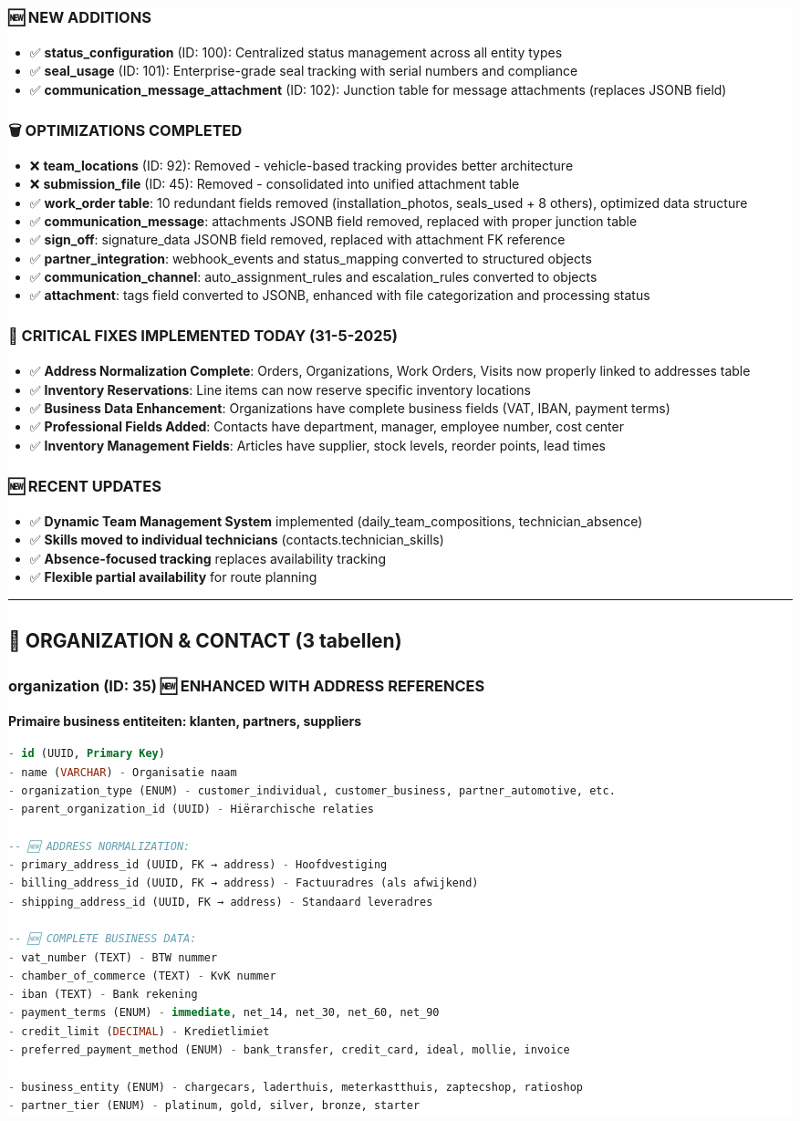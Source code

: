 ### **🆕 NEW ADDITIONS**
- ✅ **status_configuration** (ID: 100): Centralized status management across all entity types
- ✅ **seal_usage** (ID: 101): Enterprise-grade seal tracking with serial numbers and compliance
- ✅ **communication_message_attachment** (ID: 102): Junction table for message attachments (replaces JSONB field)

### **🗑️ OPTIMIZATIONS COMPLETED**
- ❌ **team_locations** (ID: 92): Removed - vehicle-based tracking provides better architecture
- ❌ **submission_file** (ID: 45): Removed - consolidated into unified attachment table
- ✅ **work_order table**: 10 redundant fields removed (installation_photos, seals_used + 8 others), optimized data structure
- ✅ **communication_message**: attachments JSONB field removed, replaced with proper junction table
- ✅ **sign_off**: signature_data JSONB field removed, replaced with attachment FK reference  
- ✅ **partner_integration**: webhook_events and status_mapping converted to structured objects
- ✅ **communication_channel**: auto_assignment_rules and escalation_rules converted to objects
- ✅ **attachment**: tags field converted to JSONB, enhanced with file categorization and processing status

### **🚨 CRITICAL FIXES IMPLEMENTED TODAY (31-5-2025)**
- ✅ **Address Normalization Complete**: Orders, Organizations, Work Orders, Visits now properly linked to addresses table
- ✅ **Inventory Reservations**: Line items can now reserve specific inventory locations
- ✅ **Business Data Enhancement**: Organizations have complete business fields (VAT, IBAN, payment terms)
- ✅ **Professional Fields Added**: Contacts have department, manager, employee number, cost center
- ✅ **Inventory Management Fields**: Articles have supplier, stock levels, reorder points, lead times

### **🆕 RECENT UPDATES**
- ✅ **Dynamic Team Management System** implemented (daily_team_compositions, technician_absence)
- ✅ **Skills moved to individual technicians** (contacts.technician_skills)
- ✅ **Absence-focused tracking** replaces availability tracking
- ✅ **Flexible partial availability** for route planning

---

## 🏢 **ORGANIZATION & CONTACT** (3 tabellen)

### **organization** (ID: 35) 🆕 **ENHANCED WITH ADDRESS REFERENCES**
**Primaire business entiteiten: klanten, partners, suppliers**
```sql
- id (UUID, Primary Key)
- name (VARCHAR) - Organisatie naam
- organization_type (ENUM) - customer_individual, customer_business, partner_automotive, etc.
- parent_organization_id (UUID) - Hiërarchische relaties

-- 🆕 ADDRESS NORMALIZATION:
- primary_address_id (UUID, FK → address) - Hoofdvestiging
- billing_address_id (UUID, FK → address) - Factuuradres (als afwijkend)
- shipping_address_id (UUID, FK → address) - Standaard leveradres

-- 🆕 COMPLETE BUSINESS DATA:
- vat_number (TEXT) - BTW nummer
- chamber_of_commerce (TEXT) - KvK nummer  
- iban (TEXT) - Bank rekening
- payment_terms (ENUM) - immediate, net_14, net_30, net_60, net_90
- credit_limit (DECIMAL) - Kredietlimiet
- preferred_payment_method (ENUM) - bank_transfer, credit_card, ideal, mollie, invoice

- business_entity (ENUM) - chargecars, laderthuis, meterkastthuis, zaptecshop, ratioshop
- partner_tier (ENUM) - platinum, gold, silver, bronze, starter
```